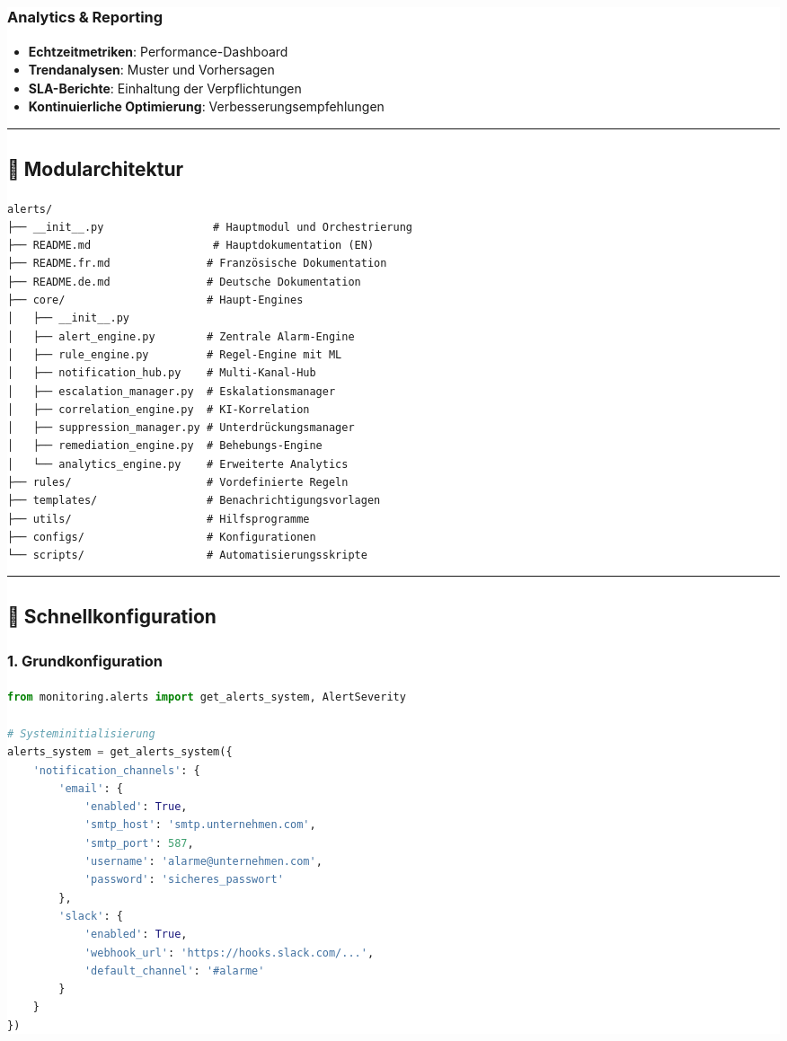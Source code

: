 ### Analytics & Reporting
- **Echtzeitmetriken**: Performance-Dashboard
- **Trendanalysen**: Muster und Vorhersagen
- **SLA-Berichte**: Einhaltung der Verpflichtungen
- **Kontinuierliche Optimierung**: Verbesserungsempfehlungen

---

## 📁 Modularchitektur

```
alerts/
├── __init__.py                 # Hauptmodul und Orchestrierung
├── README.md                   # Hauptdokumentation (EN)
├── README.fr.md               # Französische Dokumentation
├── README.de.md               # Deutsche Dokumentation
├── core/                      # Haupt-Engines
│   ├── __init__.py
│   ├── alert_engine.py        # Zentrale Alarm-Engine
│   ├── rule_engine.py         # Regel-Engine mit ML
│   ├── notification_hub.py    # Multi-Kanal-Hub
│   ├── escalation_manager.py  # Eskalationsmanager
│   ├── correlation_engine.py  # KI-Korrelation
│   ├── suppression_manager.py # Unterdrückungsmanager
│   ├── remediation_engine.py  # Behebungs-Engine
│   └── analytics_engine.py    # Erweiterte Analytics
├── rules/                     # Vordefinierte Regeln
├── templates/                 # Benachrichtigungsvorlagen
├── utils/                     # Hilfsprogramme
├── configs/                   # Konfigurationen
└── scripts/                   # Automatisierungsskripte
```

---

## 🔧 Schnellkonfiguration

### 1. Grundkonfiguration

```python
from monitoring.alerts import get_alerts_system, AlertSeverity

# Systeminitialisierung
alerts_system = get_alerts_system({
    'notification_channels': {
        'email': {
            'enabled': True,
            'smtp_host': 'smtp.unternehmen.com',
            'smtp_port': 587,
            'username': 'alarme@unternehmen.com',
            'password': 'sicheres_passwort'
        },
        'slack': {
            'enabled': True,
            'webhook_url': 'https://hooks.slack.com/...',
            'default_channel': '#alarme'
        }
    }
})
```

